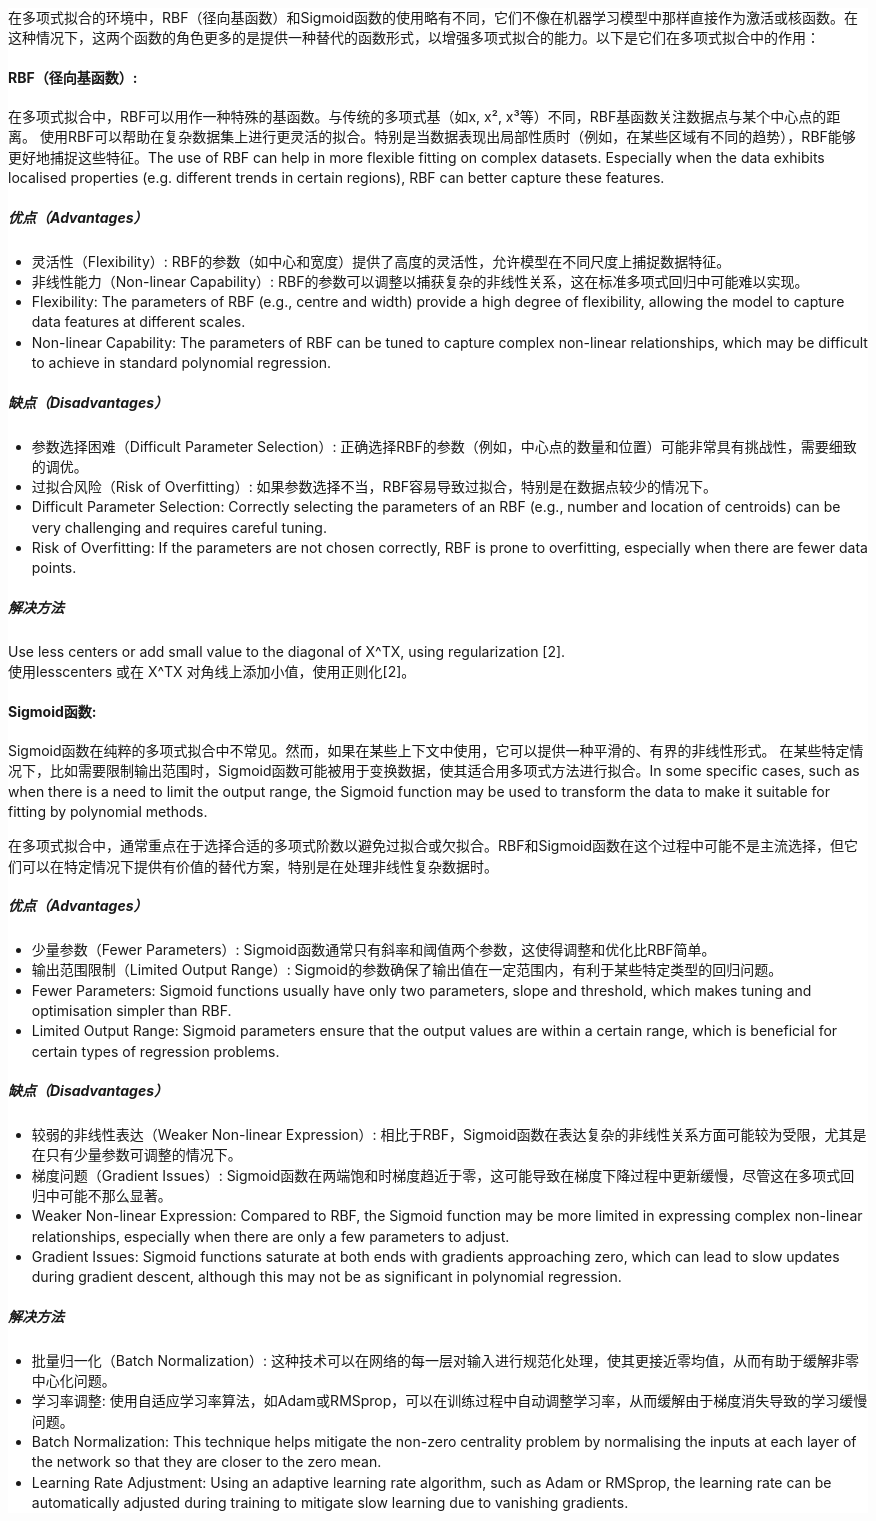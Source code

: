 在多项式拟合的环境中，RBF（径向基函数）和Sigmoid函数的使用略有不同，它们不像在机器学习模型中那样直接作为激活或核函数。在这种情况下，这两个函数的角色更多的是提供一种替代的函数形式，以增强多项式拟合的能力。以下是它们在多项式拟合中的作用：

#### RBF（径向基函数）:
在多项式拟合中，RBF可以用作一种特殊的基函数。与传统的多项式基（如x, x², x³等）不同，RBF基函数关注数据点与某个中心点的距离。
使用RBF可以帮助在复杂数据集上进行更灵活的拟合。特别是当数据表现出局部性质时（例如，在某些区域有不同的趋势），RBF能够更好地捕捉这些特征。The use of RBF can help in more flexible fitting on complex datasets. Especially when the data exhibits localised properties (e.g. different trends in certain regions), RBF can better capture these features.

##### 优点（Advantages）
* 灵活性（Flexibility）: RBF的参数（如中心和宽度）提供了高度的灵活性，允许模型在不同尺度上捕捉数据特征。
* 非线性能力（Non-linear Capability）: RBF的参数可以调整以捕获复杂的非线性关系，这在标准多项式回归中可能难以实现。
* Flexibility: The parameters of RBF (e.g., centre and width) provide a high degree of flexibility, allowing the model to capture data features at different scales.
* Non-linear Capability: The parameters of RBF can be tuned to capture complex non-linear relationships, which may be difficult to achieve in standard polynomial regression.

##### 缺点（Disadvantages）
* 参数选择困难（Difficult Parameter Selection）: 正确选择RBF的参数（例如，中心点的数量和位置）可能非常具有挑战性，需要细致的调优。
* 过拟合风险（Risk of Overfitting）: 如果参数选择不当，RBF容易导致过拟合，特别是在数据点较少的情况下。
* Difficult Parameter Selection: Correctly selecting the parameters of an RBF (e.g., number and location of centroids) can be very challenging and requires careful tuning.
* Risk of Overfitting: If the parameters are not chosen correctly, RBF is prone to overfitting, especially when there are fewer data points.
##### 解决方法
Use less centers or add small value to the diagonal of X^TX, using regularization [2].   
使用lesscenters 或在 X^TX 对角线上添加小值，使用正则化[2]。

#### Sigmoid函数:
Sigmoid函数在纯粹的多项式拟合中不常见。然而，如果在某些上下文中使用，它可以提供一种平滑的、有界的非线性形式。
在某些特定情况下，比如需要限制输出范围时，Sigmoid函数可能被用于变换数据，使其适合用多项式方法进行拟合。In some specific cases, such as when there is a need to limit the output range, the Sigmoid function may be used to transform the data to make it suitable for fitting by polynomial methods.

在多项式拟合中，通常重点在于选择合适的多项式阶数以避免过拟合或欠拟合。RBF和Sigmoid函数在这个过程中可能不是主流选择，但它们可以在特定情况下提供有价值的替代方案，特别是在处理非线性复杂数据时。

##### 优点（Advantages）
* 少量参数（Fewer Parameters）: Sigmoid函数通常只有斜率和阈值两个参数，这使得调整和优化比RBF简单。
* 输出范围限制（Limited Output Range）: Sigmoid的参数确保了输出值在一定范围内，有利于某些特定类型的回归问题。
* Fewer Parameters: Sigmoid functions usually have only two parameters, slope and threshold, which makes tuning and optimisation simpler than RBF.
* Limited Output Range: Sigmoid parameters ensure that the output values are within a certain range, which is beneficial for certain types of regression problems.
##### 缺点（Disadvantages）
* 较弱的非线性表达（Weaker Non-linear Expression）: 相比于RBF，Sigmoid函数在表达复杂的非线性关系方面可能较为受限，尤其是在只有少量参数可调整的情况下。
* 梯度问题（Gradient Issues）: Sigmoid函数在两端饱和时梯度趋近于零，这可能导致在梯度下降过程中更新缓慢，尽管这在多项式回归中可能不那么显著。
* Weaker Non-linear Expression: Compared to RBF, the Sigmoid function may be more limited in expressing complex non-linear relationships, especially when there are only a few parameters to adjust.
* Gradient Issues: Sigmoid functions saturate at both ends with gradients approaching zero, which can lead to slow updates during gradient descent, although this may not be as significant in polynomial regression.
##### 解决方法
* 批量归一化（Batch Normalization）: 这种技术可以在网络的每一层对输入进行规范化处理，使其更接近零均值，从而有助于缓解非零中心化问题。
* 学习率调整: 使用自适应学习率算法，如Adam或RMSprop，可以在训练过程中自动调整学习率，从而缓解由于梯度消失导致的学习缓慢问题。
* Batch Normalization: This technique helps mitigate the non-zero centrality problem by normalising the inputs at each layer of the network so that they are closer to the zero mean.
* Learning Rate Adjustment: Using an adaptive learning rate algorithm, such as Adam or RMSprop, the learning rate can be automatically adjusted during training to mitigate slow learning due to vanishing gradients.
